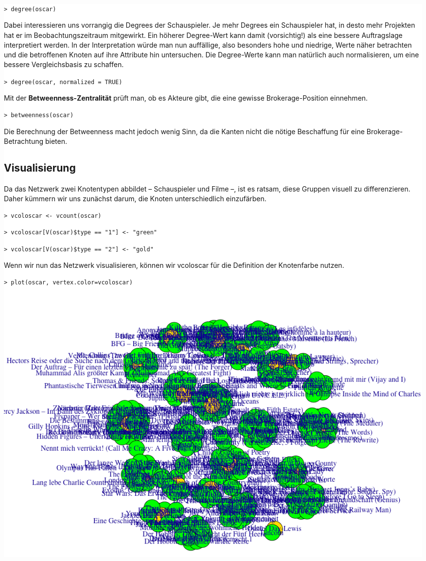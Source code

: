 `> degree(oscar)`

Dabei interessieren uns vorrangig die Degrees der Schauspieler. Je mehr Degrees ein Schauspieler hat, in desto mehr Projekten hat er im Beobachtungszeitraum mitgewirkt. Ein höherer Degree-Wert kann damit (vorsichtig!) als eine bessere Auftragslage interpretiert werden. In der Interpretation würde man nun auffällige, also besonders hohe und niedrige, Werte näher betrachten und die betroffenen Knoten auf ihre Attribute hin untersuchen. Die Degree-Werte kann man natürlich auch normalisieren, um eine bessere Vergleichsbasis zu schaffen.

`> degree(oscar, normalized = TRUE)`

Mit der **Betweenness-Zentralität** prüft man, ob es Akteure gibt, die eine gewisse Brokerage-Position einnehmen.

`> betweenness(oscar)`

Die Berechnung der Betweenness macht jedoch wenig Sinn, da die Kanten nicht die nötige Beschaffung für eine Brokerage-Betrachtung bieten. 

## Visualisierung

Da das Netzwerk zwei Knotentypen abbildet – Schauspieler und Filme –, ist es ratsam, diese Gruppen visuell zu differenzieren. Daher kümmern wir uns zunächst darum, die Knoten unterschiedlich einzufärben.

`> vcoloscar <- vcount(oscar)`

`> vcoloscar[V(oscar)$type == "1"] <- "green"`

`> vcoloscar[V(oscar)$type == "2"] <- "gold"`

Wenn wir nun das Netzwerk visualisieren, können wir vcoloscar für die Definition der Knotenfarbe nutzen.

`> plot(oscar, vertex.color=vcoloscar)`

![Grün und Gelb](/00_images/GruenGelb.png)
